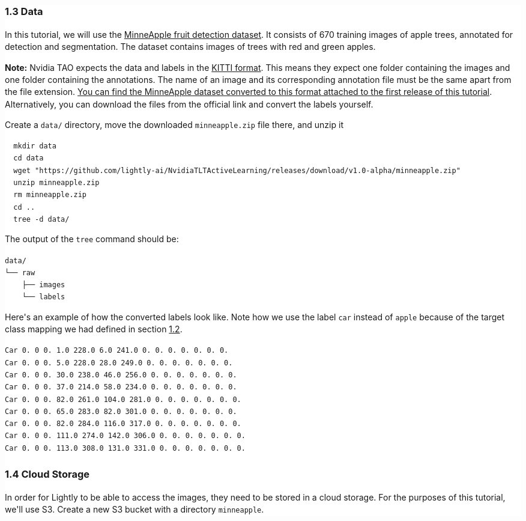 ### 1.3 Data <a name=data>
In this tutorial, we will use the [MinneApple fruit detection dataset](https://conservancy.umn.edu/handle/11299/206575). It consists of 670 training images of apple trees, annotated for detection and segmentation. The dataset contains images of trees with red and green apples.

**Note:** Nvidia TAO expects the data and labels in the [KITTI format](https://github.com/bostondiditeam/kitti/blob/master/resources/devkit_object/readme.txt). This means they expect one folder containing the images and one folder containing the annotations. The name of an image and its corresponding annotation file must be the same apart from the file extension. [You can find the MinneApple dataset converted to this format attached to the first release of this tutorial](https://github.com/lightly-ai/NvidiaTLTActiveLearning/releases/download/v1.0-alpha/minneapple.zip). Alternatively, you can download the files from the official link and convert the labels yourself.

Create a `data/` directory, move the downloaded `minneapple.zip` file there, and unzip it

```
  mkdir data
  cd data
  wget "https://github.com/lightly-ai/NvidiaTLTActiveLearning/releases/download/v1.0-alpha/minneapple.zip"
  unzip minneapple.zip
  rm minneapple.zip
  cd ..
  tree -d data/
```

The output of the `tree` command should be:
```
data/
└── raw
    ├── images
    └── labels
```

Here's an example of how the converted labels look like. Note how we use the label `car` instead of `apple` because of the target class mapping we had defined in section [1.2](#tao).

```
Car 0. 0 0. 1.0 228.0 6.0 241.0 0. 0. 0. 0. 0. 0. 0.
Car 0. 0 0. 5.0 228.0 28.0 249.0 0. 0. 0. 0. 0. 0. 0.
Car 0. 0 0. 30.0 238.0 46.0 256.0 0. 0. 0. 0. 0. 0. 0.
Car 0. 0 0. 37.0 214.0 58.0 234.0 0. 0. 0. 0. 0. 0. 0.
Car 0. 0 0. 82.0 261.0 104.0 281.0 0. 0. 0. 0. 0. 0. 0.
Car 0. 0 0. 65.0 283.0 82.0 301.0 0. 0. 0. 0. 0. 0. 0.
Car 0. 0 0. 82.0 284.0 116.0 317.0 0. 0. 0. 0. 0. 0. 0.
Car 0. 0 0. 111.0 274.0 142.0 306.0 0. 0. 0. 0. 0. 0. 0.
Car 0. 0 0. 113.0 308.0 131.0 331.0 0. 0. 0. 0. 0. 0. 0.
```


### 1.4 Cloud Storage <a name=cloudstorage>

In order for Lightly to be able to access the images, they need to be stored in a cloud storage. For the purposes of this tutorial, we'll use
S3. Create a new S3 bucket with a directory `minneapple`. 
